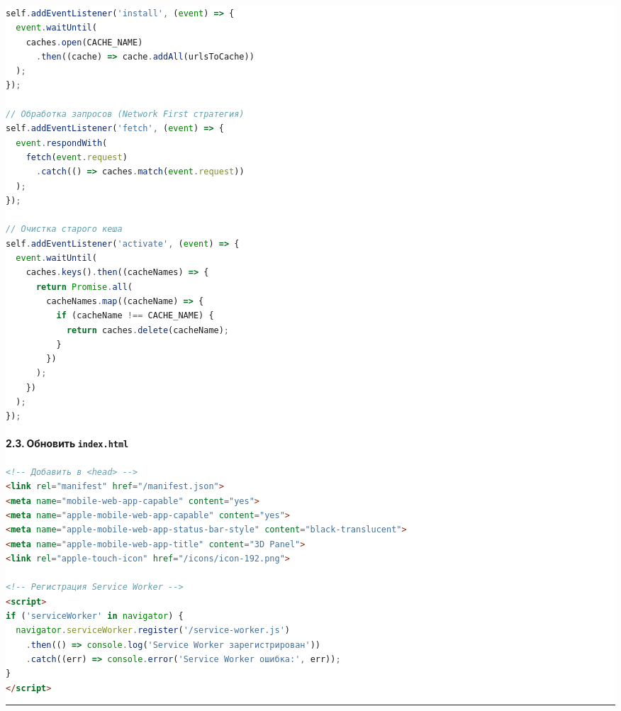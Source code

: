 ```javascript
self.addEventListener('install', (event) => {
  event.waitUntil(
    caches.open(CACHE_NAME)
      .then((cache) => cache.addAll(urlsToCache))
  );
});

// Обработка запросов (Network First стратегия)
self.addEventListener('fetch', (event) => {
  event.respondWith(
    fetch(event.request)
      .catch(() => caches.match(event.request))
  );
});

// Очистка старого кеша
self.addEventListener('activate', (event) => {
  event.waitUntil(
    caches.keys().then((cacheNames) => {
      return Promise.all(
        cacheNames.map((cacheName) => {
          if (cacheName !== CACHE_NAME) {
            return caches.delete(cacheName);
          }
        })
      );
    })
  );
});
```

#### 2.3. Обновить `index.html`
```html
<!-- Добавить в <head> -->
<link rel="manifest" href="/manifest.json">
<meta name="mobile-web-app-capable" content="yes">
<meta name="apple-mobile-web-app-capable" content="yes">
<meta name="apple-mobile-web-app-status-bar-style" content="black-translucent">
<meta name="apple-mobile-web-app-title" content="3D Panel">
<link rel="apple-touch-icon" href="/icons/icon-192.png">

<!-- Регистрация Service Worker -->
<script>
if ('serviceWorker' in navigator) {
  navigator.serviceWorker.register('/service-worker.js')
    .then(() => console.log('Service Worker зарегистрирован'))
    .catch((err) => console.error('Service Worker ошибка:', err));
}
</script>
```

---
